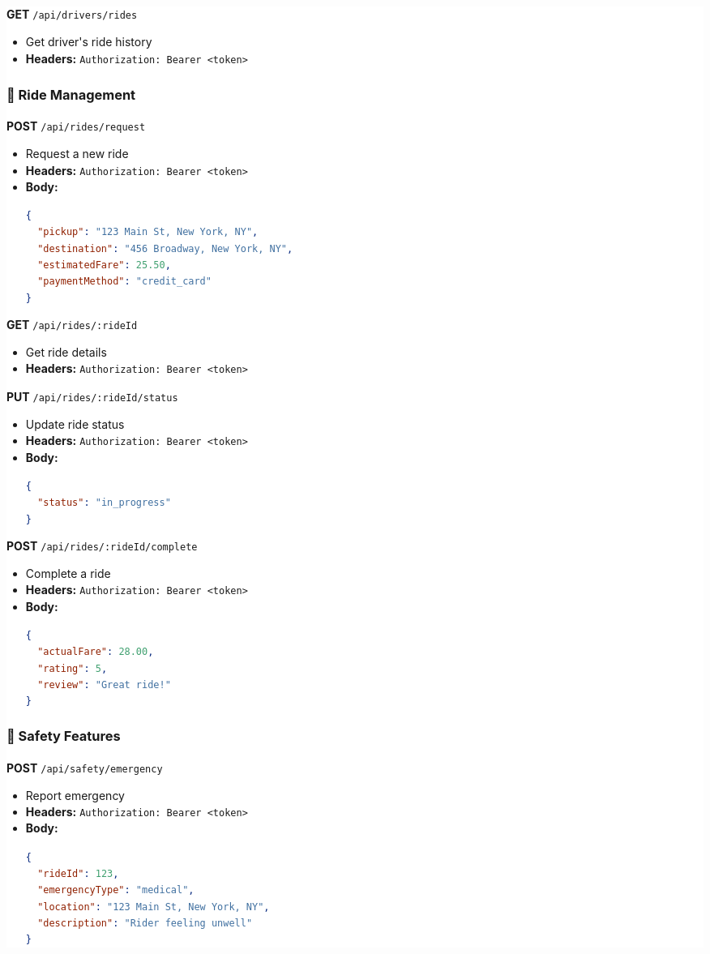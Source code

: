**GET** `/api/drivers/rides`
- Get driver's ride history
- **Headers:** `Authorization: Bearer <token>`

### 🚕 Ride Management

**POST** `/api/rides/request`
- Request a new ride
- **Headers:** `Authorization: Bearer <token>`
- **Body:**
  ```json
  {
    "pickup": "123 Main St, New York, NY",
    "destination": "456 Broadway, New York, NY",
    "estimatedFare": 25.50,
    "paymentMethod": "credit_card"
  }
  ```

**GET** `/api/rides/:rideId`
- Get ride details
- **Headers:** `Authorization: Bearer <token>`

**PUT** `/api/rides/:rideId/status`
- Update ride status
- **Headers:** `Authorization: Bearer <token>`
- **Body:**
  ```json
  {
    "status": "in_progress"
  }
  ```

**POST** `/api/rides/:rideId/complete`
- Complete a ride
- **Headers:** `Authorization: Bearer <token>`
- **Body:**
  ```json
  {
    "actualFare": 28.00,
    "rating": 5,
    "review": "Great ride!"
  }
  ```

### 🚨 Safety Features

**POST** `/api/safety/emergency`
- Report emergency
- **Headers:** `Authorization: Bearer <token>`
- **Body:**
  ```json
  {
    "rideId": 123,
    "emergencyType": "medical",
    "location": "123 Main St, New York, NY",
    "description": "Rider feeling unwell"
  }
  ```
